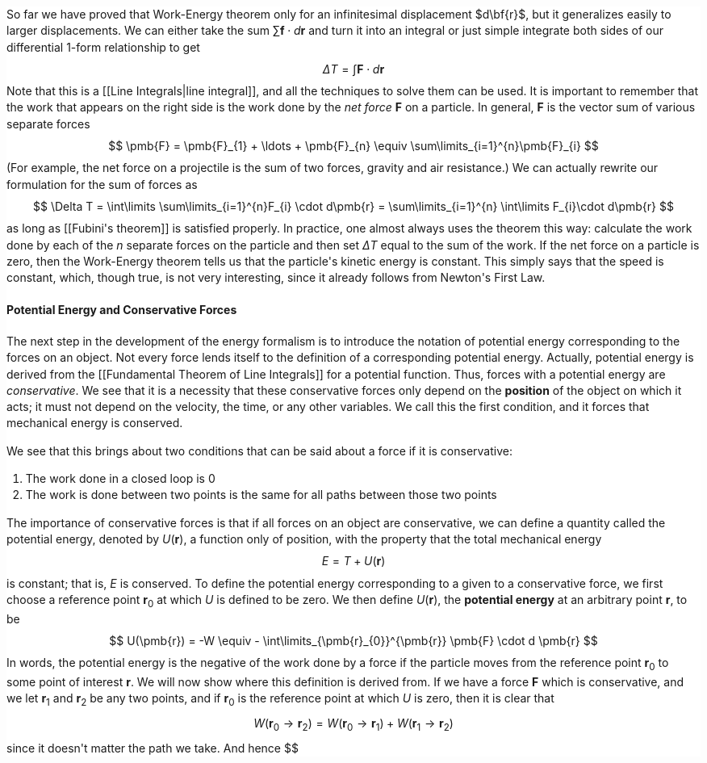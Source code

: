 So far we have proved that Work-Energy theorem only for an infinitesimal displacement $d\bf{r}$, but it generalizes easily to larger displacements. We can either take the sum $\sum\limits \pmb{f} \cdot d\pmb{r}$ and turn it into an integral or just simple integrate both sides of our differential 1-form relationship to get 
$$
\Delta T = \int\limits \pmb{F} \cdot d \pmb{r}
$$
Note that this is a [[Line Integrals|line integral]], and all the techniques to solve them can be used. It is important to remember that the work that appears on the right side is the work done by the _net force_ $\pmb{F}$ on a particle. In general, $\pmb{F}$ is the vector sum of various separate forces
$$
\pmb{F} = \pmb{F}_{1} + \ldots + \pmb{F}_{n} \equiv \sum\limits_{i=1}^{n}\pmb{F}_{i}
$$
(For example, the net force on a projectile is the sum of two forces, gravity and air resistance.) We can actually rewrite our formulation for the sum of forces as 
$$
\Delta T = \int\limits \sum\limits_{i=1}^{n}F_{i} \cdot d\pmb{r} = \sum\limits_{i=1}^{n} \int\limits F_{i}\cdot d\pmb{r}
$$
as long as [[Fubini's theorem]] is satisfied properly. In practice, one almost always uses the theorem this way: calculate the work done by each of the $n$ separate forces on the particle and then set $\Delta T$ equal to the sum of the work. If the net force on a particle is zero, then the Work-Energy theorem tells us that the particle's kinetic energy is constant. This simply says that the speed is constant, which, though true, is not very interesting, since it already follows from Newton's First Law. 

#### Potential Energy and Conservative Forces
The next step in the development of the energy formalism is to introduce the notation of potential energy corresponding to the forces on an object.  Not every force lends itself to the definition of a corresponding potential energy. Actually, potential energy is derived from the [[Fundamental Theorem of Line Integrals]] for a potential function. Thus, forces with a potential energy are _conservative_. We see that it is a necessity that these conservative forces only depend on the **position** of the object on which it acts; it must not depend on the velocity, the time, or any other variables. We call this the first condition, and it forces that mechanical energy is conserved.

We see that this brings about two conditions that can be said about a force if it is conservative: 
1. The work done in a closed loop is $0$
2. The work is done between two points is the same for all paths between those two points

The importance of conservative forces is that if all forces on an object are conservative, we can define a quantity called the potential energy, denoted by $U(\pmb{r})$, a function only of position, with the property that the total mechanical energy 
$$
E = T + U(\pmb{r})
$$
is constant; that is, $E$ is conserved. To define the potential energy corresponding to a given to a conservative force, we first choose a reference point $\pmb{r}_{0}$ at which $U$ is defined to be zero. We then define $U(\pmb{r})$, the **potential energy** at an arbitrary point $\pmb{r}$, to be 
$$
U(\pmb{r}) = -W \equiv - \int\limits_{\pmb{r}_{0}}^{\pmb{r}} \pmb{F} \cdot d \pmb{r}
$$
In words, the potential energy is the negative of the work done by a force if the particle moves from the reference point $\pmb{r}_{0}$ to some point of interest $\pmb{r}$. We will now show where this definition is derived from. If we have a force $\pmb{F}$ which is conservative, and we let $\pmb{r}_{1}$ and $\pmb{r}_{2}$ be any two points, and if $\pmb{r}_{0}$ is the reference point at which $U$ is zero, then it is clear that 
$$
W(\pmb{r}_{0} \rightarrow \pmb{r}_{2}) = W(\pmb{r}_{0} \rightarrow \pmb{r}_{1}) + W(\pmb{r}_{1}\rightarrow \pmb{r}_{2})
$$
since it doesn't matter the path we take. And hence 
$$